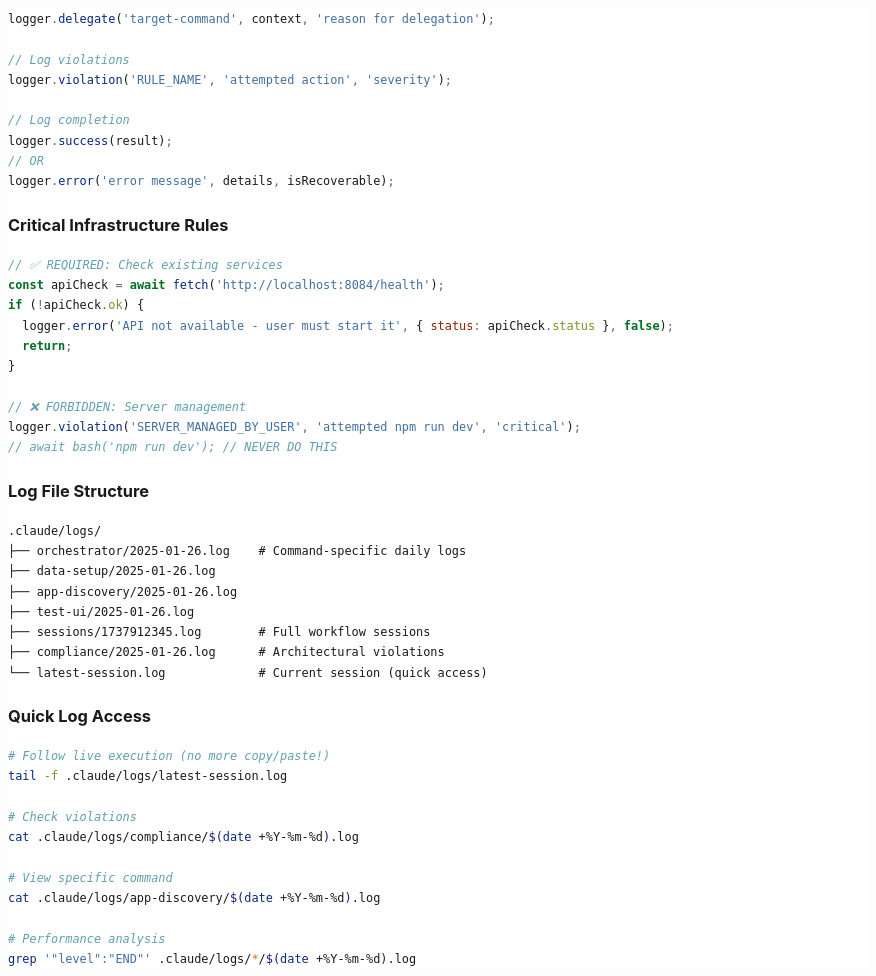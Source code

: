 ```javascript
logger.delegate('target-command', context, 'reason for delegation');

// Log violations
logger.violation('RULE_NAME', 'attempted action', 'severity');

// Log completion
logger.success(result);
// OR
logger.error('error message', details, isRecoverable);
```

### **Critical Infrastructure Rules**
```javascript
// ✅ REQUIRED: Check existing services
const apiCheck = await fetch('http://localhost:8084/health');
if (!apiCheck.ok) {
  logger.error('API not available - user must start it', { status: apiCheck.status }, false);
  return;
}

// ❌ FORBIDDEN: Server management
logger.violation('SERVER_MANAGED_BY_USER', 'attempted npm run dev', 'critical');
// await bash('npm run dev'); // NEVER DO THIS
```

### **Log File Structure**
```
.claude/logs/
├── orchestrator/2025-01-26.log    # Command-specific daily logs
├── data-setup/2025-01-26.log
├── app-discovery/2025-01-26.log
├── test-ui/2025-01-26.log
├── sessions/1737912345.log        # Full workflow sessions
├── compliance/2025-01-26.log      # Architectural violations
└── latest-session.log             # Current session (quick access)
```

### **Quick Log Access**
```bash
# Follow live execution (no more copy/paste!)
tail -f .claude/logs/latest-session.log

# Check violations
cat .claude/logs/compliance/$(date +%Y-%m-%d).log

# View specific command
cat .claude/logs/app-discovery/$(date +%Y-%m-%d).log

# Performance analysis
grep '"level":"END"' .claude/logs/*/$(date +%Y-%m-%d).log
```
